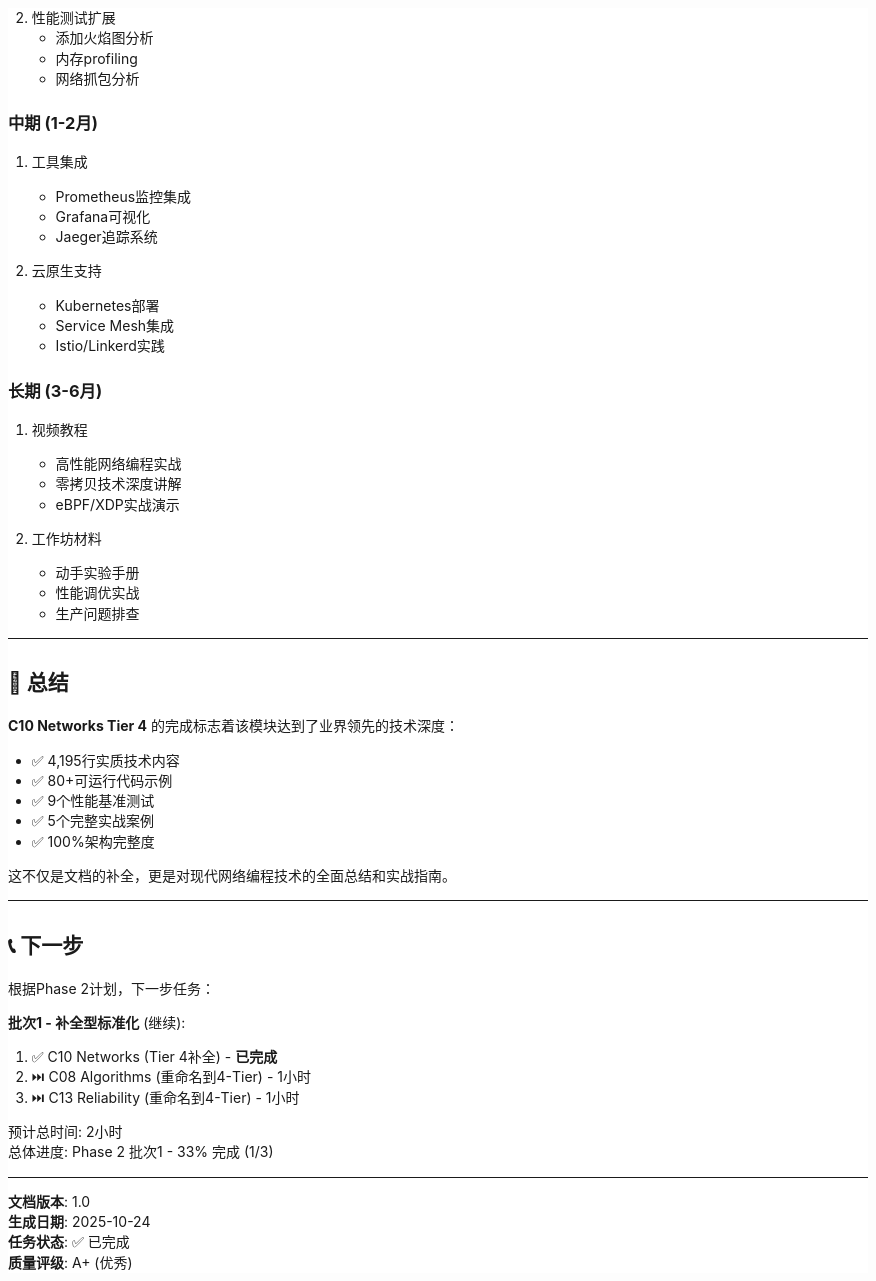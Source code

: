 2. 性能测试扩展
   - 添加火焰图分析
   - 内存profiling
   - 网络抓包分析

### 中期 (1-2月)

1. 工具集成
   - Prometheus监控集成
   - Grafana可视化
   - Jaeger追踪系统

2. 云原生支持
   - Kubernetes部署
   - Service Mesh集成
   - Istio/Linkerd实践

### 长期 (3-6月)

1. 视频教程
   - 高性能网络编程实战
   - 零拷贝技术深度讲解
   - eBPF/XDP实战演示

2. 工作坊材料
   - 动手实验手册
   - 性能调优实战
   - 生产问题排查

---

## 🎉 总结

**C10 Networks Tier 4** 的完成标志着该模块达到了业界领先的技术深度：

- ✅ 4,195行实质技术内容
- ✅ 80+可运行代码示例
- ✅ 9个性能基准测试
- ✅ 5个完整实战案例
- ✅ 100%架构完整度

这不仅是文档的补全，更是对现代网络编程技术的全面总结和实战指南。

---

## 📞 下一步

根据Phase 2计划，下一步任务：

**批次1 - 补全型标准化** (继续):

1. ✅ C10 Networks (Tier 4补全) - **已完成**
2. ⏭️  C08 Algorithms (重命名到4-Tier) - 1小时
3. ⏭️  C13 Reliability (重命名到4-Tier) - 1小时

预计总时间: 2小时  
总体进度: Phase 2 批次1 - 33% 完成 (1/3)

---

**文档版本**: 1.0  
**生成日期**: 2025-10-24  
**任务状态**: ✅ 已完成  
**质量评级**: A+ (优秀)
